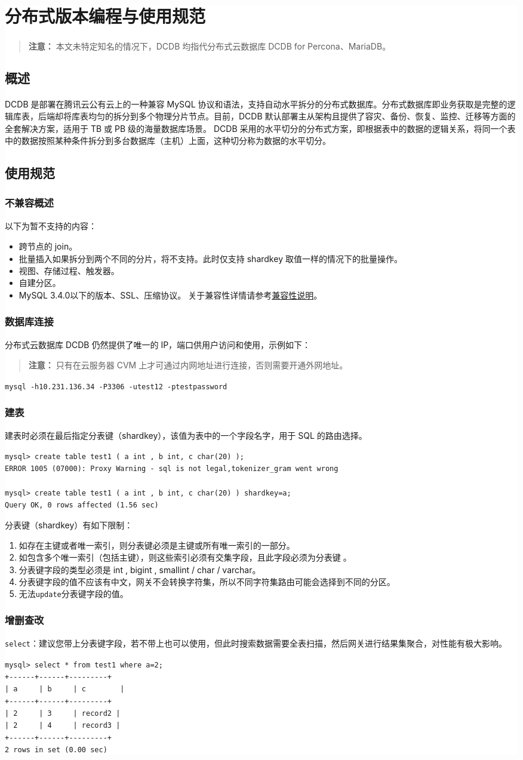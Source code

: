 # 分布式版本编程与使用规范
> **注意：**
> 本文未特定知名的情况下，DCDB 均指代分布式云数据库 DCDB for Percona、MariaDB。

## 概述
DCDB 是部署在腾讯云公有云上的一种兼容 MySQL 协议和语法，支持自动水平拆分的分布式数据库。分布式数据库即业务获取是完整的逻辑库表，后端却将库表均匀的拆分到多个物理分片节点。目前，DCDB 默认部署主从架构且提供了容灾、备份、恢复、监控、迁移等方面的全套解决方案，适用于 TB 或 PB 级的海量数据库场景。
DCDB 采用的水平切分的分布式方案，即根据表中的数据的逻辑关系，将同一个表中的数据按照某种条件拆分到多台数据库（主机）上面，这种切分称为数据的水平切分。

## 使用规范
### 不兼容概述
以下为暂不支持的内容：
- 跨节点的 join。
- 批量插入如果拆分到两个不同的分片，将不支持。此时仅支持 shardkey 取值一样的情况下的批量操作。
- 视图、存储过程、触发器。
-	自建分区。
- MySQL 3.4.0以下的版本、SSL、压缩协议。
关于兼容性详情请参考[兼容性说明](https://www.qcloud.com/doc/product/237/%E5%85%BC%E5%AE%B9%E6%80%A7%E8%AF%B4%E6%98%8E)。

### 数据库连接
分布式云数据库 DCDB 仍然提供了唯一的 IP，端口供用户访问和使用，示例如下：
>**注意：**
>只有在云服务器 CVM 上才可通过内网地址进行连接，否则需要开通外网地址。

```
mysql -h10.231.136.34 -P3306 -utest12 -ptestpassword
```

### 建表
建表时必须在最后指定分表键（shardkey），该值为表中的一个字段名字，用于 SQL 的路由选择。
```
mysql> create table test1 ( a int , b int, c char(20) );
ERROR 1005 (07000): Proxy Warning - sql is not legal,tokenizer_gram went wrong

mysql> create table test1 ( a int , b int, c char(20) ) shardkey=a;
Query OK, 0 rows affected (1.56 sec)
```
分表键（shardkey）有如下限制：
1. 如存在主键或者唯一索引，则分表键必须是主键或所有唯一索引的一部分。
2. 如包含多个唯一索引（包括主键），则这些索引必须有交集字段，且此字段必须为分表键 。
3. 分表键字段的类型必须是 int , bigint , smallint / char / varchar。
4. 分表键字段的值不应该有中文，网关不会转换字符集，所以不同字符集路由可能会选择到不同的分区。
5. 无法`update`分表键字段的值。

### 增删查改
`select`：建议您带上分表键字段，若不带上也可以使用，但此时搜索数据需要全表扫描，然后网关进行结果集聚合，对性能有极大影响。
```
mysql> select * from test1 where a=2;
+------+------+---------+
| a     | b     | c        |
+------+------+---------+
| 2     | 3     | record2 |
| 2     | 4     | record3 |
+------+------+---------+
2 rows in set (0.00 sec)
```
